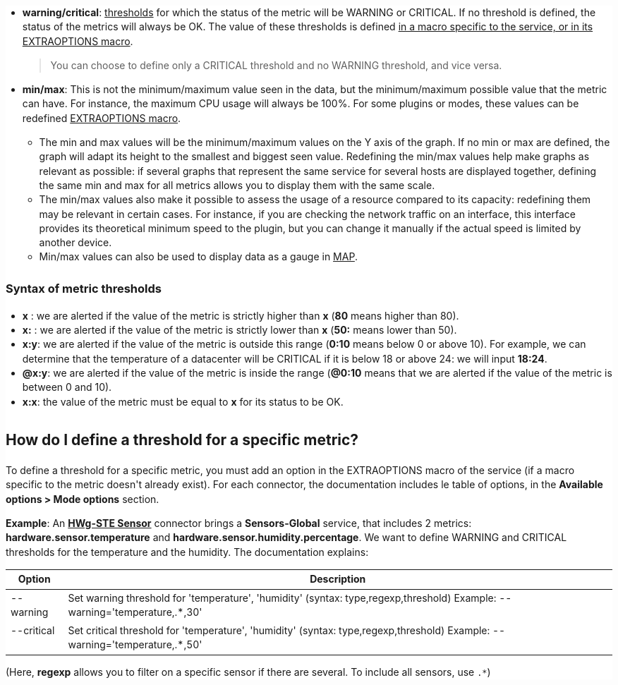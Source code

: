 * **warning/critical**: [thresholds](#syntax-of-metric-thresholds) for which the status of the metric will be WARNING or CRITICAL. If no threshold is defined, the status of the metrics will always be OK. The value of these thresholds is defined [in a macro specific to the service, or in its EXTRAOPTIONS macro](#how-do-i-define-a-threshold-for-a-specific-metric).

   > You can choose to define only a CRITICAL threshold and no WARNING threshold, and vice versa.

* **min/max**: This is not the minimum/maximum value seen in the data, but the minimum/maximum possible value that the metric can have. For instance, the maximum CPU usage will always be 100%. For some plugins or modes, these values can be redefined [EXTRAOPTIONS macro](#how-do-i-define-a-threshold-for-a-specific-metric).

   * The min and max values will be the minimum/maximum values on the Y axis of the graph. If no min or max are defined, the graph will adapt its height to the smallest and biggest seen value. Redefining the min/max values help make graphs as relevant as possible: if several graphs that represent the same service for several hosts are displayed together, defining the same min and max for all metrics allows you to display them with the same scale.
   * The min/max values also make it possible to assess the usage of a resource compared to its capacity: redefining them may be relevant in certain cases. For instance, if you are checking the network traffic on an interface, this interface provides its theoretical minimum speed to the plugin, but you can change it manually if the actual speed is limited by another device.
   * Min/max values can also be used to display data as a gauge in [MAP](../graph-views/introduction-map.md).

### Syntax of metric thresholds

* **x** : we are alerted if the value of the metric is strictly higher than **x** (**80** means higher than 80).
* **x:** : we are alerted if the value of the metric is strictly lower than **x** (**50:** means lower than 50).
* **x:y**: we are alerted if the value of the metric is outside this range (**0:10** means below 0 or above 10). For example, we can determine that the temperature of a datacenter will be CRITICAL if it is below 18 or above 24: we will input **18:24**.
* **@x:y**: we are alerted if the value of the metric is inside the range (**@0:10** means that we are alerted if the value of the metric is between 0 and 10).
* **x:x**: the value of the metric must be equal to **x** for its status to be OK.

## How do I define a threshold for a specific metric?

To define a threshold for a specific metric, you must add an option in the EXTRAOPTIONS macro of the service (if a macro specific to the metric doesn't already exist). For each connector, the documentation includes le table of options, in the **Available options > Mode options** section.

**Example**: An [**HWg-STE Sensor**](/pp/integrations/plugin-packs/procedures/hardware-sensors-hwgste-snmp) connector brings a **Sensors-Global** service, that includes 2 metrics: **hardware.sensor.temperature** and **hardware.sensor.humidity.percentage**. We want to define WARNING and CRITICAL thresholds for the temperature and the humidity. The documentation explains:

| Option | Description |
| ------ | ----------- |
| --warning	| Set warning threshold for 'temperature', 'humidity' (syntax: type,regexp,threshold) Example: --warning='temperature,.*,30' |
| --critical | Set critical threshold for 'temperature', 'humidity' (syntax: type,regexp,threshold) Example: --warning='temperature,.*,50' |

(Here, **regexp** allows you to filter on a specific sensor if there are several. To include all sensors, use `.*`)
